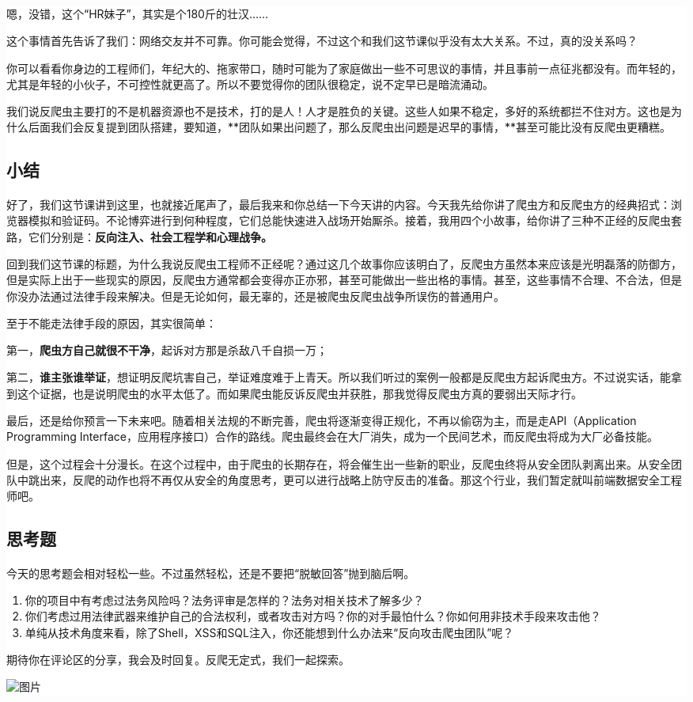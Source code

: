 嗯，没错，这个“HR妹子”，其实是个180斤的壮汉……

这个事情首先告诉了我们：网络交友并不可靠。你可能会觉得，不过这个和我们这节课似乎没有太大关系。不过，真的没关系吗？

你可以看看你身边的工程师们，年纪大的、拖家带口，随时可能为了家庭做出一些不可思议的事情，并且事前一点征兆都没有。而年轻的，尤其是年轻的小伙子，不可控性就更高了。所以不要觉得你的团队很稳定，说不定早已是暗流涌动。

我们说反爬虫主要打的不是机器资源也不是技术，打的是人！人才是胜负的关键。这些人如果不稳定，多好的系统都拦不住对方。这也是为什么后面我们会反复提到团队搭建，要知道，**团队如果出问题了，那么反爬虫出问题是迟早的事情，**甚至可能比没有反爬虫更糟糕。

## 小结

好了，我们这节课讲到这里，也就接近尾声了，最后我来和你总结一下今天讲的内容。今天我先给你讲了爬虫方和反爬虫方的经典招式：浏览器模拟和验证码。不论博弈进行到何种程度，它们总能快速进入战场开始厮杀。接着，我用四个小故事，给你讲了三种不正经的反爬虫套路，它们分别是：**反向注入、社会工程学和心理战争。**

回到我们这节课的标题，为什么我说反爬虫工程师不正经呢？通过这几个故事你应该明白了，反爬虫方虽然本来应该是光明磊落的防御方，但是实际上出于一些现实的原因，反爬虫方通常都会变得亦正亦邪，甚至可能做出一些出格的事情。甚至，这些事情不合理、不合法，但是你没办法通过法律手段来解决。但是无论如何，最无辜的，还是被爬虫反爬虫战争所误伤的普通用户。

至于不能走法律手段的原因，其实很简单：

第一，**爬虫方自己就很不干净**，起诉对方那是杀敌八千自损一万；

第二，**谁主张谁举证**，想证明反爬坑害自己，举证难度难于上青天。所以我们听过的案例一般都是反爬虫方起诉爬虫方。不过说实话，能拿到这个证据，也是说明爬虫的水平太低了。而如果爬虫能反诉反爬虫并获胜，那我觉得反爬虫方真的要弱出天际才行。

最后，还是给你预言一下未来吧。随着相关法规的不断完善，爬虫将逐渐变得正规化，不再以偷窃为主，而是走API（Application Programming Interface，应用程序接口）合作的路线。爬虫最终会在大厂消失，成为一个民间艺术，而反爬虫将成为大厂必备技能。

但是，这个过程会十分漫长。在这个过程中，由于爬虫的长期存在，将会催生出一些新的职业，反爬虫终将从安全团队剥离出来。从安全团队中跳出来，反爬的动作也将不再仅从安全的角度思考，更可以进行战略上防守反击的准备。那这个行业，我们暂定就叫前端数据安全工程师吧。

## 思考题

今天的思考题会相对轻松一些。不过虽然轻松，还是不要把“脱敏回答”抛到脑后啊。

1.  你的项目中有考虑过法务风险吗？法务评审是怎样的？法务对相关技术了解多少？
2.  你们考虑过用法律武器来维护自己的合法权利，或者攻击对方吗？你的对手最怕什么？你如何用非技术手段来攻击他？
3.  单纯从技术角度来看，除了Shell，XSS和SQL注入，你还能想到什么办法来“反向攻击爬虫团队”呢？

期待你在评论区的分享，我会及时回复。反爬无定式，我们一起探索。

![图片](/images/反爬虫兵法演绎20讲/02.历史背景篇/resourceimage4b484b9f2dc7518021a7ae4745da757a7748.jpg)